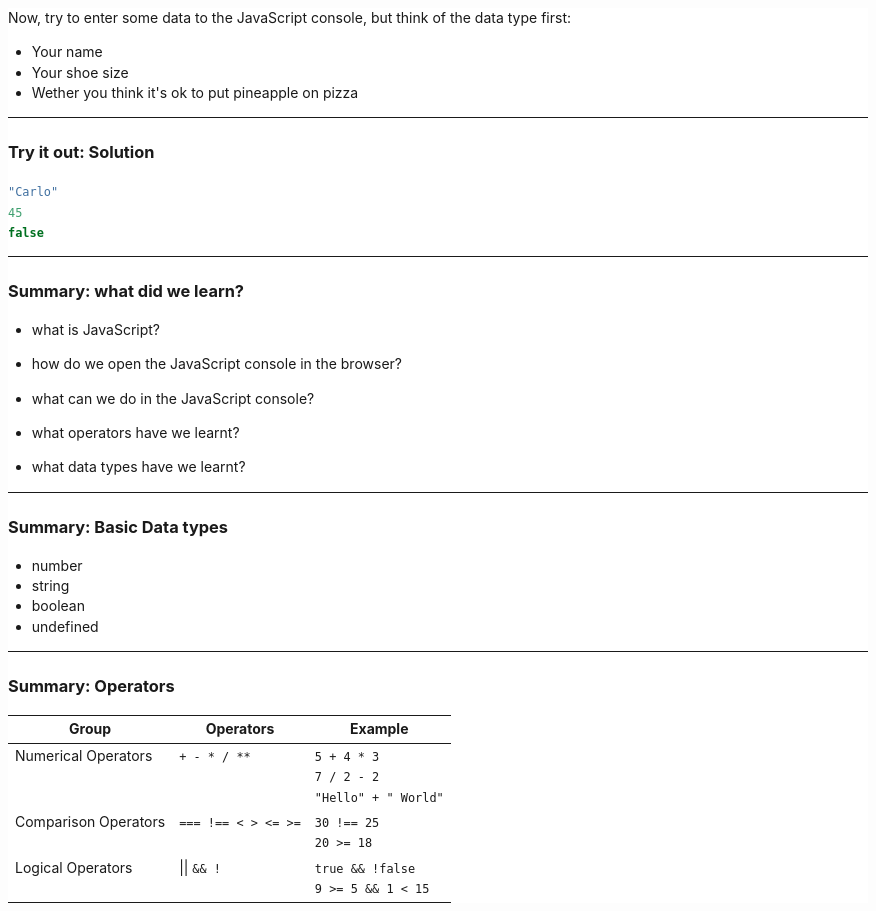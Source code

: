 Now, try to enter some data to the JavaScript console, but think of the data type first:

* Your name
* Your shoe size
* Wether you think it's ok to put pineapple on pizza 

---

### Try it out: Solution

```js
"Carlo"
45
false
```

---

### Summary: what did we learn?

- what is JavaScript?

- how do we open the JavaScript console in the browser?

- what can we do in the JavaScript console?

- what operators have we learnt?

- what data types have we learnt?


---

### Summary: Basic Data types 

- number
- string 
- boolean
- undefined 

---

### Summary: Operators

| Group | Operators | Example |
| ----- | --------- | ------- |
| Numerical Operators | `+ - * / **` | `5 + 4 * 3`<br/>`7 / 2 - 2`<br/>`"Hello" + " World"` |
| Comparison Operators | `=== !== < > <= >=` | `30 !== 25`<br/>`20 >= 18` |
| Logical Operators | &#124;&#124; `&& !` | `true && !false`<br />`9 >= 5 && 1 < 15` |
